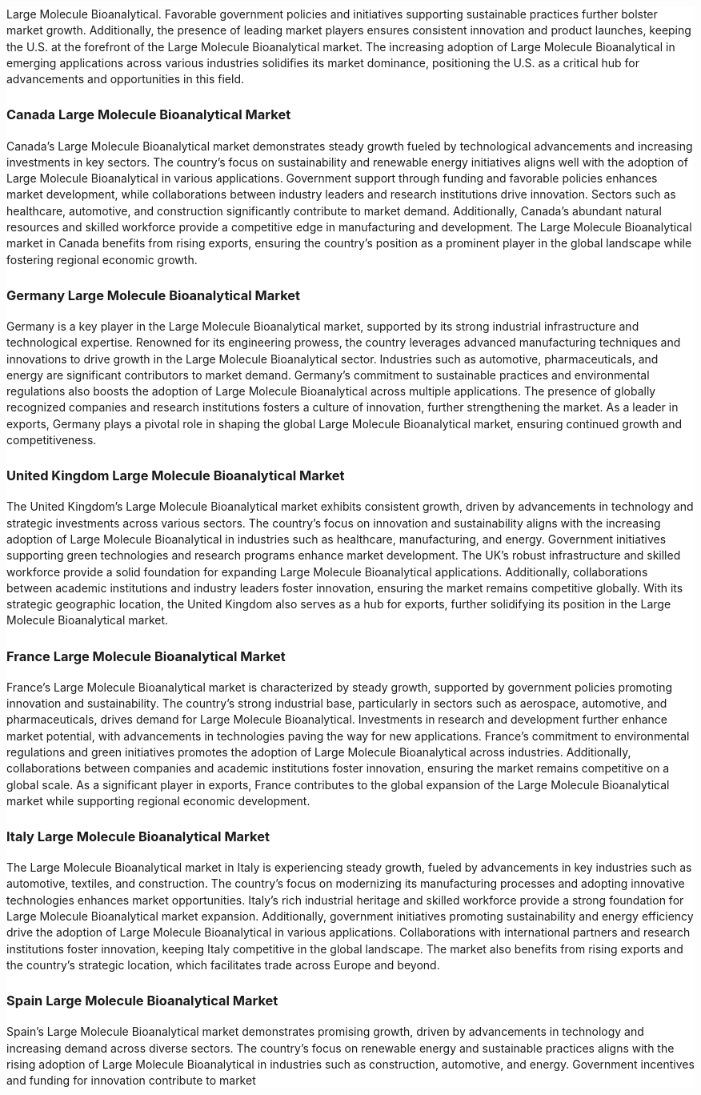Large Molecule Bioanalytical. Favorable government policies and initiatives supporting sustainable practices further bolster market growth. Additionally, the presence of leading market players ensures consistent innovation and product launches, keeping the U.S. at the forefront of the Large Molecule Bioanalytical market. The increasing adoption of Large Molecule Bioanalytical in emerging applications across various industries solidifies its market dominance, positioning the U.S. as a critical hub for advancements and opportunities in this field.</p><h3>Canada Large Molecule Bioanalytical Market</h3><p>Canada&rsquo;s Large Molecule Bioanalytical market demonstrates steady growth fueled by technological advancements and increasing investments in key sectors. The country&rsquo;s focus on sustainability and renewable energy initiatives aligns well with the adoption of Large Molecule Bioanalytical in various applications. Government support through funding and favorable policies enhances market development, while collaborations between industry leaders and research institutions drive innovation. Sectors such as healthcare, automotive, and construction significantly contribute to market demand. Additionally, Canada&rsquo;s abundant natural resources and skilled workforce provide a competitive edge in manufacturing and development. The Large Molecule Bioanalytical market in Canada benefits from rising exports, ensuring the country&rsquo;s position as a prominent player in the global landscape while fostering regional economic growth.</p><h3>Germany Large Molecule Bioanalytical Market</h3><p>Germany is a key player in the Large Molecule Bioanalytical market, supported by its strong industrial infrastructure and technological expertise. Renowned for its engineering prowess, the country leverages advanced manufacturing techniques and innovations to drive growth in the Large Molecule Bioanalytical sector. Industries such as automotive, pharmaceuticals, and energy are significant contributors to market demand. Germany&rsquo;s commitment to sustainable practices and environmental regulations also boosts the adoption of Large Molecule Bioanalytical across multiple applications. The presence of globally recognized companies and research institutions fosters a culture of innovation, further strengthening the market. As a leader in exports, Germany plays a pivotal role in shaping the global Large Molecule Bioanalytical market, ensuring continued growth and competitiveness.</p><h3>United Kingdom Large Molecule Bioanalytical Market</h3><p>The United Kingdom&rsquo;s Large Molecule Bioanalytical market exhibits consistent growth, driven by advancements in technology and strategic investments across various sectors. The country&rsquo;s focus on innovation and sustainability aligns with the increasing adoption of Large Molecule Bioanalytical in industries such as healthcare, manufacturing, and energy. Government initiatives supporting green technologies and research programs enhance market development. The UK&rsquo;s robust infrastructure and skilled workforce provide a solid foundation for expanding Large Molecule Bioanalytical applications. Additionally, collaborations between academic institutions and industry leaders foster innovation, ensuring the market remains competitive globally. With its strategic geographic location, the United Kingdom also serves as a hub for exports, further solidifying its position in the Large Molecule Bioanalytical market.</p><h3>France Large Molecule Bioanalytical Market</h3><p>France&rsquo;s Large Molecule Bioanalytical market is characterized by steady growth, supported by government policies promoting innovation and sustainability. The country&rsquo;s strong industrial base, particularly in sectors such as aerospace, automotive, and pharmaceuticals, drives demand for Large Molecule Bioanalytical. Investments in research and development further enhance market potential, with advancements in technologies paving the way for new applications. France&rsquo;s commitment to environmental regulations and green initiatives promotes the adoption of Large Molecule Bioanalytical across industries. Additionally, collaborations between companies and academic institutions foster innovation, ensuring the market remains competitive on a global scale. As a significant player in exports, France contributes to the global expansion of the Large Molecule Bioanalytical market while supporting regional economic development.</p><h3>Italy Large Molecule Bioanalytical Market</h3><p>The Large Molecule Bioanalytical market in Italy is experiencing steady growth, fueled by advancements in key industries such as automotive, textiles, and construction. The country&rsquo;s focus on modernizing its manufacturing processes and adopting innovative technologies enhances market opportunities. Italy&rsquo;s rich industrial heritage and skilled workforce provide a strong foundation for Large Molecule Bioanalytical market expansion. Additionally, government initiatives promoting sustainability and energy efficiency drive the adoption of Large Molecule Bioanalytical in various applications. Collaborations with international partners and research institutions foster innovation, keeping Italy competitive in the global landscape. The market also benefits from rising exports and the country&rsquo;s strategic location, which facilitates trade across Europe and beyond.</p><h3>Spain Large Molecule Bioanalytical Market</h3><p>Spain&rsquo;s Large Molecule Bioanalytical market demonstrates promising growth, driven by advancements in technology and increasing demand across diverse sectors. The country&rsquo;s focus on renewable energy and sustainable practices aligns with the rising adoption of Large Molecule Bioanalytical in industries such as construction, automotive, and energy. Government incentives and funding for innovation contribute to market